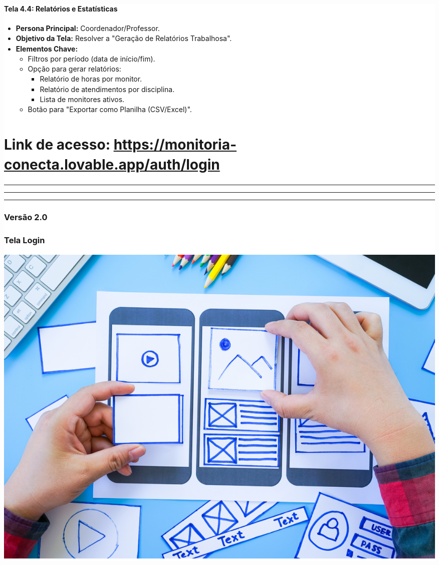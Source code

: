 #### Tela 4.4: Relatórios e Estatísticas
- **Persona Principal:** Coordenador/Professor.
- **Objetivo da Tela:** Resolver a "Geração de Relatórios Trabalhosa".
- **Elementos Chave:**
    - Filtros por período (data de início/fim).
    - Opção para gerar relatórios:
        - Relatório de horas por monitor.
        - Relatório de atendimentos por disciplina.
        - Lista de monitores ativos.
    - Botão para "Exportar como Planilha (CSV/Excel)".

# Link de acesso: https://monitoria-conecta.lovable.app/auth/login
---
---
---

### Versão 2.0

### Tela Login

[![Prototipo 1](../assets/Prototipo/image.png)](../assets/Prototipo/image.png)
